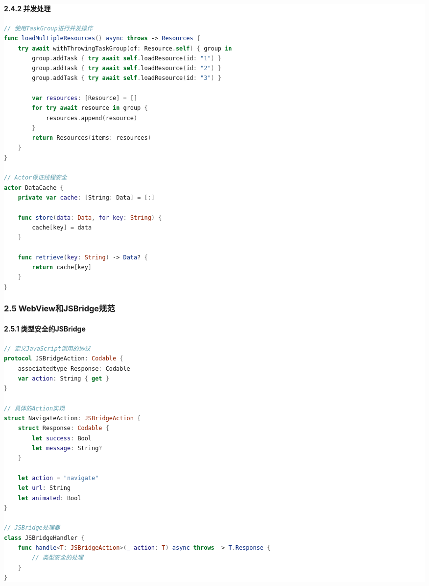 #### 2.4.2 并发处理
```swift
// 使用TaskGroup进行并发操作
func loadMultipleResources() async throws -> Resources {
    try await withThrowingTaskGroup(of: Resource.self) { group in
        group.addTask { try await self.loadResource(id: "1") }
        group.addTask { try await self.loadResource(id: "2") }
        group.addTask { try await self.loadResource(id: "3") }
        
        var resources: [Resource] = []
        for try await resource in group {
            resources.append(resource)
        }
        return Resources(items: resources)
    }
}

// Actor保证线程安全
actor DataCache {
    private var cache: [String: Data] = [:]
    
    func store(data: Data, for key: String) {
        cache[key] = data
    }
    
    func retrieve(key: String) -> Data? {
        return cache[key]
    }
}
```

### 2.5 WebView和JSBridge规范

#### 2.5.1 类型安全的JSBridge
```swift
// 定义JavaScript调用的协议
protocol JSBridgeAction: Codable {
    associatedtype Response: Codable
    var action: String { get }
}

// 具体的Action实现
struct NavigateAction: JSBridgeAction {
    struct Response: Codable {
        let success: Bool
        let message: String?
    }
    
    let action = "navigate"
    let url: String
    let animated: Bool
}

// JSBridge处理器
class JSBridgeHandler {
    func handle<T: JSBridgeAction>(_ action: T) async throws -> T.Response {
        // 类型安全的处理
    }
}
```
